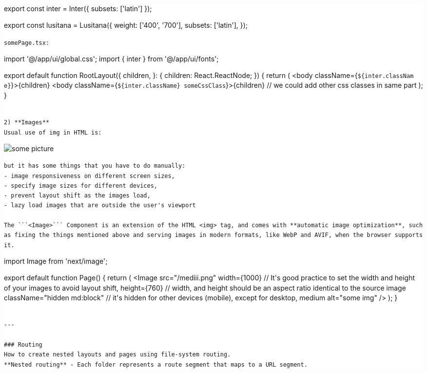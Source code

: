 export const inter = Inter({ subsets: ['latin'] });
 
export const lusitana = Lusitana({
  weight: ['400', '700'],
  subsets: ['latin'],
});
```
somePage.tsx:
```
import '@/app/ui/global.css';
import { inter } from '@/app/ui/fonts';
 
export default function RootLayout({
  children,
}: {
  children: React.ReactNode;
}) {
  return (
    <html lang="en">
      <body className={`${inter.className}`}>{children}</body>
      <body className={`${inter.className} someCssClass`}>{children}</body> // we could add other css classes in same part
    </html>
  );
}
```

2) **Images**  
Usual use of img in HTML is:  
```
<img
  src="/medii.png"
  alt="some picture"
/>
```  
but it has some things that you have to do manually:
- image responsiveness on different screen sizes,
- specify image sizes for different devices,
- prevent layout shift as the images load,
- lazy load images that are outside the user's viewport  
  
The ```<Image>``` Component is an extension of the HTML <img> tag, and comes with **automatic image optimization**, such as fixing the things mentioned above and serving images in modern formats, like WebP and AVIF, when the browser supports it.
```  
import Image from 'next/image';
 
export default function Page() {
  return (
      <Image
        src="/mediii.png"
        width={1000}  // It's good practice to set the width and height of your images to avoid layout shift, 
        height={760} // width, and height should be an aspect ratio identical to the source image
        className="hidden md:block" // it's hidden for other devices (mobile), except for desktop, medium
        alt="some img"
      />
  );
}
```  

---

### Routing
How to create nested layouts and pages using file-system routing.   
**Nested routing** - Each folder represents a route segment that maps to a URL segment.  
```
